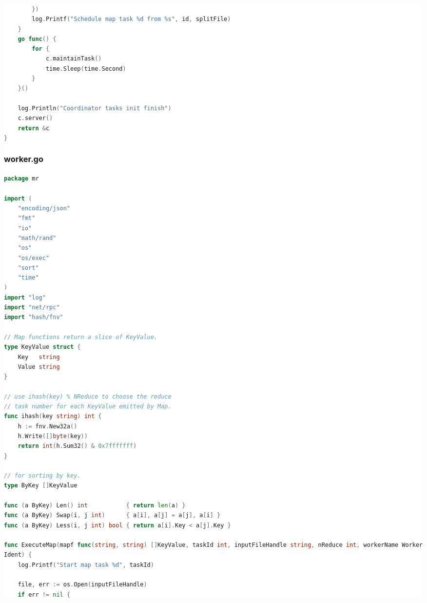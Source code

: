 ```go
		})
		log.Printf("Schedule map task %d from %s", id, splitFile)
	}
	go func() {
		for {
			c.maintainTask()
			time.Sleep(time.Second)
		}
	}()

	log.Println("Coordinator tasks init finish")
	c.server()
	return &c
}

```

### worker.go

```go
package mr

import (
	"encoding/json"
	"fmt"
	"io"
	"math/rand"
	"os"
	"os/exec"
	"sort"
	"time"
)
import "log"
import "net/rpc"
import "hash/fnv"

// Map functions return a slice of KeyValue.
type KeyValue struct {
	Key   string
	Value string
}

// use ihash(key) % NReduce to choose the reduce
// task number for each KeyValue emitted by Map.
func ihash(key string) int {
	h := fnv.New32a()
	h.Write([]byte(key))
	return int(h.Sum32() & 0x7fffffff)
}

// for sorting by key.
type ByKey []KeyValue

func (a ByKey) Len() int           { return len(a) }
func (a ByKey) Swap(i, j int)      { a[i], a[j] = a[j], a[i] }
func (a ByKey) Less(i, j int) bool { return a[i].Key < a[j].Key }

func ExecuteMap(mapf func(string, string) []KeyValue, taskId int, inputFileHandle string, nReduce int, workerName WorkerIdent) {
	log.Printf("Start map task %d", taskId)

	file, err := os.Open(inputFileHandle)
	if err != nil {
```